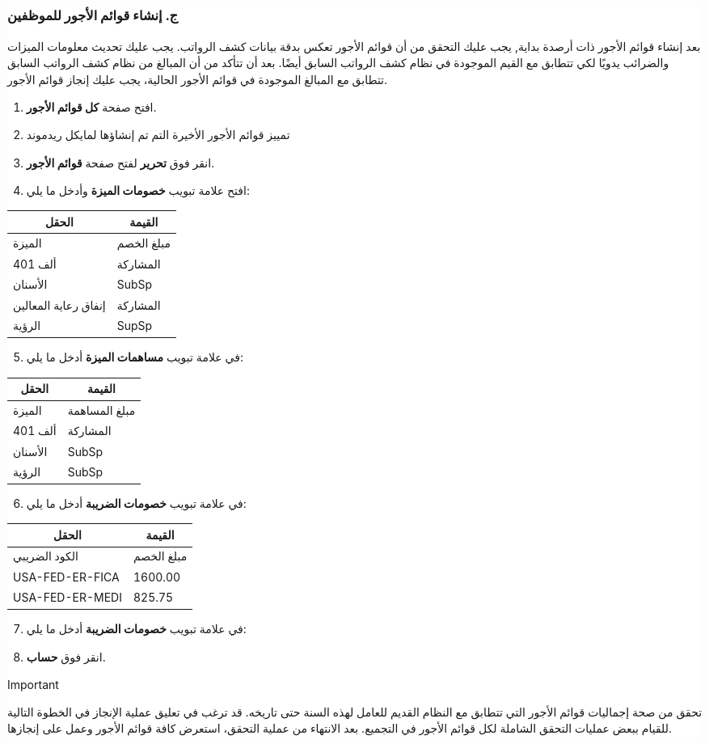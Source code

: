 ### <a name="c-create-pay-statements-for-employees"></a>ج. إنشاء قوائم الأجور‬ للموظفين
بعد إنشاء قوائم الأجور ذات أرصدة بداية, يجب عليك التحقق من أن قوائم الأجور تعكس بدقة بيانات كشف الرواتب. يجب عليك تحديث معلومات الميزات والضرائب يدويًا لكي تتطابق مع القيم الموجودة في نظام كشف الرواتب السابق أيضًا. بعد أن تتأكد من أن المبالغ من نظام كشف الرواتب السابق تتطابق مع المبالغ الموجودة في قوائم الأجور الحالية، يجب عليك إنجاز قوائم الأجور.

1. افتح صفحة **كل قوائم الأجور‬**.

2. تمييز قوائم الأجور الأخيرة التم تم إنشاؤها لمايكل ريدموند

3. انقر فوق **تحرير** لفتح صفحة **قوائم الأجور**.

4. افتح علامة تبويب **خصومات الميزة‬** وأدخل ما يلي:

| الحقل                           | القيمة            |
|---------------------------------|------------------|
| الميزة                         | مبلغ الخصم |
| 401 ألف | المشاركة              | 3000.00          |
| الأسنان | SubSp                  | 495.00           |
| إنفاق رعاية المعالين | المشاركة | 2500.00          |
| الرؤية | SupSp                  | 500.00           |

5. في علامة تبويب **مساهمات الميزة‬** أدخل ما يلي:

| الحقل              | القيمة               |
|--------------------|---------------------|
| الميزة            | مبلغ المساهمة |
| 401 ألف | المشاركة | 3000,00             |
| الأسنان | SubSp     | 495.00              |
| الرؤية | SubSp     | 500.00              |

6. في علامة تبويب **خصومات الضريبة‬‬** أدخل ما يلي:

| الحقل           | القيمة            |
|-----------------|------------------|
| ‏‫الكود الضريبي‬        | مبلغ الخصم |
| USA-FED-ER-FICA | 1600.00          |
| USA-FED-ER-MEDI | 825.75           |

7. في علامة تبويب **خصومات الضريبة‬‬** أدخل ما يلي:

8. انقر فوق **حساب**.
> [!IMPORTANT] 
> تحقق من صحة إجماليات قوائم الأجور التي تتطابق مع النظام القديم للعامل لهذه السنة حتى تاريخه. قد ترغب في تعليق عملية الإنجاز في الخطوة التالية للقيام ببعض عمليات التحقق الشاملة لكل قوائم الأجور في التجميع. بعد الانتهاء من عملية التحقق، استعرض كافة قوائم الأجور وعمل على إنجازها.
